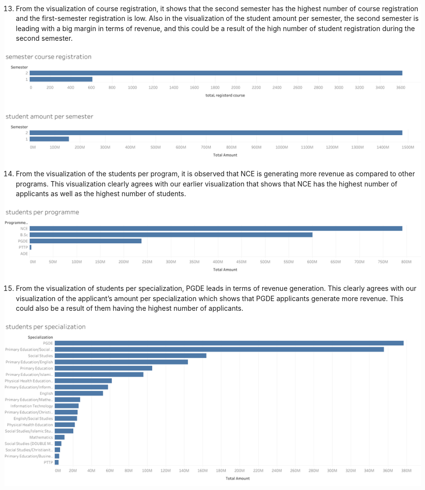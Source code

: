 

13)	 From the visualization of course registration, it shows that the second semester has the highest number of course registration and the first-semester registration is low. Also in the visualization of the student amount per semester, the second semester is leading with a big margin in terms of revenue, and this could be a result of the high number of student registration during the second semester.


![semester course registration](https://github.com/controldata23/Foresight-Institution/blob/main/screenshots/semester%20course%20registration.png)



![student amount per semester](https://github.com/controldata23/Foresight-Institution/blob/main/screenshots/student%20amount%20per%20semester.png)



14)	 From the visualization of the students per program, it is observed that NCE is generating more revenue as compared to other programs. This visualization clearly agrees with our earlier visualization that shows that NCE has the highest number of applicants as well as the highest number of students.


![students per programme](https://github.com/controldata23/Foresight-Institution/blob/main/screenshots/students%20per%20programme.png)


15)	From the visualization of students per specialization, PGDE leads in terms of revenue generation. This clearly agrees with our visualization of the applicant’s amount per specialization which shows that PGDE applicants generate more revenue. This could also be a result of them having the highest number of applicants.


![students per specialization](https://github.com/controldata23/Foresight-Institution/blob/main/screenshots/students%20per%20specialization.png)
